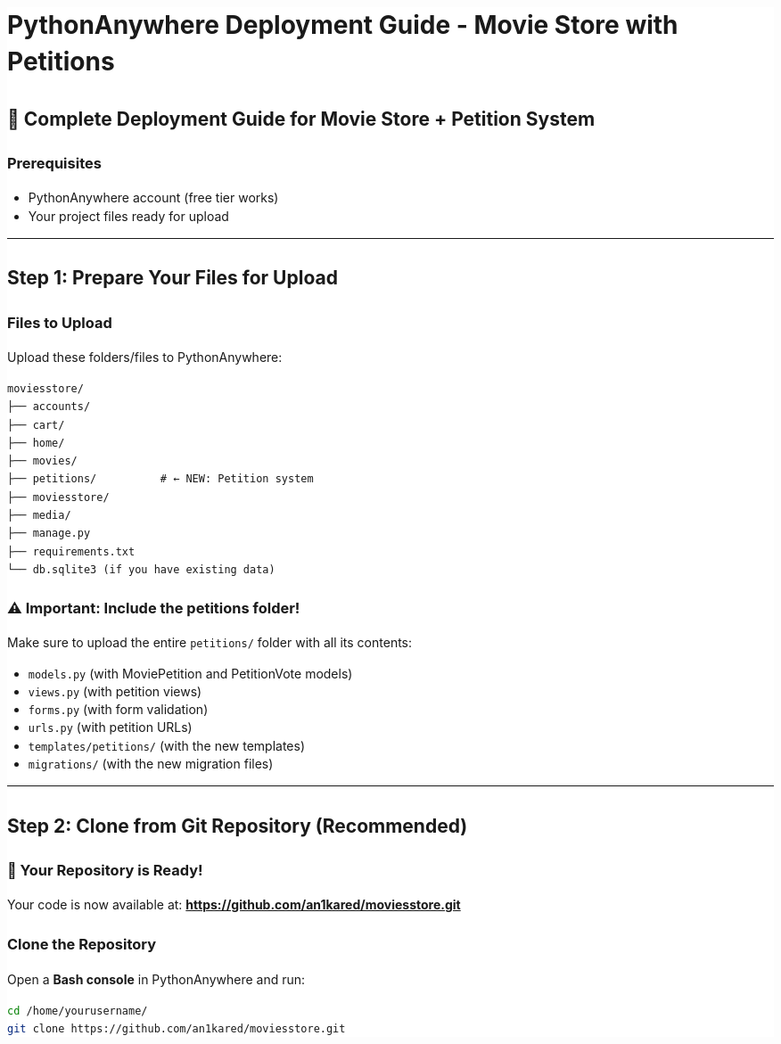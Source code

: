 # PythonAnywhere Deployment Guide - Movie Store with Petitions

## 🚀 Complete Deployment Guide for Movie Store + Petition System

### Prerequisites
- PythonAnywhere account (free tier works)
- Your project files ready for upload

---

## Step 1: Prepare Your Files for Upload

### Files to Upload
Upload these folders/files to PythonAnywhere:
```
moviesstore/
├── accounts/
├── cart/
├── home/
├── movies/
├── petitions/          # ← NEW: Petition system
├── moviesstore/
├── media/
├── manage.py
├── requirements.txt
└── db.sqlite3 (if you have existing data)
```

### ⚠️ Important: Include the petitions folder!
Make sure to upload the entire `petitions/` folder with all its contents:
- `models.py` (with MoviePetition and PetitionVote models)
- `views.py` (with petition views)
- `forms.py` (with form validation)
- `urls.py` (with petition URLs)
- `templates/petitions/` (with the new templates)
- `migrations/` (with the new migration files)

---

## Step 2: Clone from Git Repository (Recommended)

### 🎯 Your Repository is Ready!
Your code is now available at: **https://github.com/an1kared/moviesstore.git**

### Clone the Repository
Open a **Bash console** in PythonAnywhere and run:
```bash
cd /home/yourusername/
git clone https://github.com/an1kared/moviesstore.git
```
